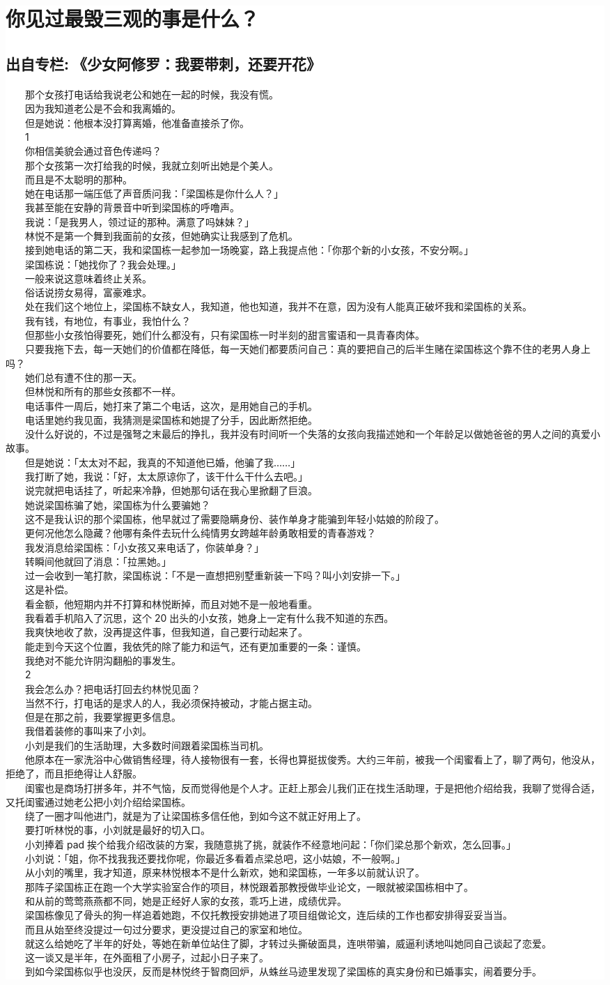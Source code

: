 # 你见过最毁三观的事是什么？  
## 出自专栏: 《少女阿修罗：我要带刺，还要开花》  
&emsp;&emsp;那个女孩打电话给我说老公和她在一起的时候，我没有慌。  
&emsp;&emsp;因为我知道老公是不会和我离婚的。  
&emsp;&emsp;但是她说：他根本没打算离婚，他准备直接杀了你。  
&emsp;&emsp;1  
&emsp;&emsp;你相信美貌会通过音色传递吗？  
&emsp;&emsp;那个女孩第一次打给我的时候，我就立刻听出她是个美人。  
&emsp;&emsp;而且是不太聪明的那种。  
&emsp;&emsp;她在电话那一端压低了声音质问我：「梁国栋是你什么人？」  
&emsp;&emsp;我甚至能在安静的背景音中听到梁国栋的呼噜声。  
&emsp;&emsp;我说：「是我男人，领过证的那种。满意了吗妹妹？」  
&emsp;&emsp;林悦不是第一个舞到我面前的女孩，但她确实让我感到了危机。  
&emsp;&emsp;接到她电话的第二天，我和梁国栋一起参加一场晚宴，路上我提点他：「你那个新的小女孩，不安分啊。」  
&emsp;&emsp;梁国栋说：「她找你了？我会处理。」  
&emsp;&emsp;一般来说这意味着终止关系。  
&emsp;&emsp;俗话说捞女易得，富豪难求。  
&emsp;&emsp;处在我们这个地位上，梁国栋不缺女人，我知道，他也知道，我并不在意，因为没有人能真正破坏我和梁国栋的关系。  
&emsp;&emsp;我有钱，有地位，有事业，我怕什么？  
&emsp;&emsp;但那些小女孩怕得要死，她们什么都没有，只有梁国栋一时半刻的甜言蜜语和一具青春肉体。  
&emsp;&emsp;只要我拖下去，每一天她们的价值都在降低，每一天她们都要质问自己：真的要把自己的后半生赌在梁国栋这个靠不住的老男人身上吗？  
&emsp;&emsp;她们总有遭不住的那一天。  
&emsp;&emsp;但林悦和所有的那些女孩都不一样。  
&emsp;&emsp;电话事件一周后，她打来了第二个电话，这次，是用她自己的手机。  
&emsp;&emsp;电话里她约我见面，我猜测是梁国栋和她提了分手，因此断然拒绝。  
&emsp;&emsp;没什么好说的，不过是强弩之末最后的挣扎，我并没有时间听一个失落的女孩向我描述她和一个年龄足以做她爸爸的男人之间的真爱小故事。  
&emsp;&emsp;但是她说：「太太对不起，我真的不知道他已婚，他骗了我……」  
&emsp;&emsp;我打断了她，我说：「好，太太原谅你了，该干什么干什么去吧。」  
&emsp;&emsp;说完就把电话挂了，听起来冷静，但她那句话在我心里掀翻了巨浪。  
&emsp;&emsp;她说梁国栋骗了她，梁国栋为什么要骗她？  
&emsp;&emsp;这不是我认识的那个梁国栋，他早就过了需要隐瞒身份、装作单身才能骗到年轻小姑娘的阶段了。  
&emsp;&emsp;更何况他怎么隐藏？他哪有条件去玩什么纯情男女跨越年龄勇敢相爱的青春游戏？  
&emsp;&emsp;我发消息给梁国栋：「小女孩又来电话了，你装单身？」  
&emsp;&emsp;转瞬间他就回了消息：「拉黑她。」  
&emsp;&emsp;过一会收到一笔打款，梁国栋说：「不是一直想把别墅重新装一下吗？叫小刘安排一下。」  
&emsp;&emsp;这是补偿。  
&emsp;&emsp;看金额，他短期内并不打算和林悦断掉，而且对她不是一般地看重。  
&emsp;&emsp;我看着手机陷入了沉思，这个 20 出头的小女孩，她身上一定有什么我不知道的东西。  
&emsp;&emsp;我爽快地收了款，没再提这件事，但我知道，自己要行动起来了。  
&emsp;&emsp;能走到今天这个位置，我依凭的除了能力和运气，还有更加重要的一条：谨慎。  
&emsp;&emsp;我绝对不能允许阴沟翻船的事发生。  
&emsp;&emsp;2  
&emsp;&emsp;我会怎么办？把电话打回去约林悦见面？  
&emsp;&emsp;当然不行，打电话的是求人的人，我必须保持被动，才能占据主动。  
&emsp;&emsp;但是在那之前，我要掌握更多信息。  
&emsp;&emsp;我借着装修的事叫来了小刘。  
&emsp;&emsp;小刘是我们的生活助理，大多数时间跟着梁国栋当司机。  
&emsp;&emsp;他原本在一家洗浴中心做销售经理，待人接物很有一套，长得也算挺拔俊秀。大约三年前，被我一个闺蜜看上了，聊了两句，他没从，拒绝了，而且拒绝得让人舒服。  
&emsp;&emsp;闺蜜也是商场打拼多年，并不气恼，反而觉得他是个人才。正赶上那会儿我们正在找生活助理，于是把他介绍给我，我聊了觉得合适，又托闺蜜通过她老公把小刘介绍给梁国栋。  
&emsp;&emsp;绕了一圈才叫他进门，就是为了让梁国栋多信任他，到如今这不就正好用上了。  
&emsp;&emsp;要打听林悦的事，小刘就是最好的切入口。  
&emsp;&emsp;小刘捧着 pad 挨个给我介绍改装的方案，我随意挑了挑，就装作不经意地问起：「你们梁总那个新欢，怎么回事。」  
&emsp;&emsp;小刘说：「姐，你不找我我还要找你呢，你最近多看着点梁总吧，这小姑娘，不一般啊。」  
&emsp;&emsp;从小刘的嘴里，我才知道，原来林悦根本不是什么新欢，她和梁国栋，一年多以前就认识了。  
&emsp;&emsp;那阵子梁国栋正在跑一个大学实验室合作的项目，林悦跟着那教授做毕业论文，一眼就被梁国栋相中了。  
&emsp;&emsp;和从前的莺莺燕燕都不同，她是正经好人家的女孩，乖巧上进，成绩优异。  
&emsp;&emsp;梁国栋像见了骨头的狗一样追着她跑，不仅托教授安排她进了项目组做论文，连后续的工作也都安排得妥妥当当。  
&emsp;&emsp;而且从始至终没提过一句过分要求，更没提过自己的家室和地位。  
&emsp;&emsp;就这么给她吃了半年的好处，等她在新单位站住了脚，才转过头撕破面具，连哄带骗，威逼利诱地叫她同自己谈起了恋爱。  
&emsp;&emsp;这一谈又是半年，在外面租了小房子，过起小日子来了。  
&emsp;&emsp;到如今梁国栋似乎也没厌，反而是林悦终于智商回炉，从蛛丝马迹里发现了梁国栋的真实身份和已婚事实，闹着要分手。  